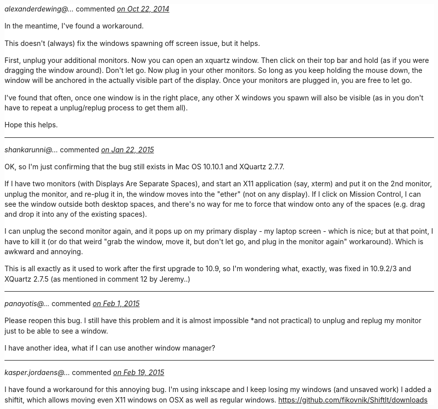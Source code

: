 
*alexanderdewing@…* commented *[on Oct 22, 2014](https://xquartz.macosforge.org/trac/ticket/796#comment:15 "October 22, 2014 at 3:14 PM PDT")*

In the meantime, I've found a workaround.

This doesn't (always) fix the windows spawning off screen issue, but it helps.

First, unplug your additional monitors. Now you can open an xquartz window. Then click on their top bar and hold (as if you were dragging the window around). Don't let go. Now plug in your other monitors. So long as you keep holding the mouse down, the window will be anchored in the actually visible part of the display. Once your monitors are plugged in, you are free to let go.

I've found that often, once one window is in the right place, any other X windows you spawn will also be visible (as in you don't have to repeat a unplug/replug process to get them all).

Hope this helps.



---

*shankarunni@…* commented *[on Jan 22, 2015](https://xquartz.macosforge.org/trac/ticket/796#comment:16 "January 22, 2015 at 1:33 PM PST")*

OK, so I'm just confirming that the bug still exists in Mac OS 10.10.1 and XQuartz 2.7.7.

If I have two monitors (with Displays Are Separate Spaces), and start an X11 application (say, xterm) and put it on the 2nd monitor, unplug the monitor, and re-plug it in, the window moves into the "ether" (not on any display). If I click on Mission Control, I can see the window outside both desktop spaces, and there's no way for me to force that window onto any of the spaces (e.g. drag and drop it into any of the existing spaces).

I can unplug the second monitor again, and it pops up on my primary display - my laptop screen - which is nice; but at that point, I have to kill it (or do that weird "grab the window, move it, but don't let go, and plug in the monitor again" workaround). Which is awkward and annoying.

This is all exactly as it used to work after the first upgrade to 10.9, so I'm wondering what, exactly, was fixed in 10.9.2/3 and XQuartz 2.7.5 (as mentioned in comment 12 by Jeremy..)



---

*panayotis@…* commented *[on Feb 1, 2015](https://xquartz.macosforge.org/trac/ticket/796#comment:17 "February 1, 2015 at 7:28 AM PST")*

Please reopen this bug.
I still have this problem and it is almost impossible \*and not practical) to unplug and replug my monitor just to be able to see a window.

I have another idea, what if I can use another window manager?



---

*kasper.jordaens@…* commented *[on Feb 19, 2015](https://xquartz.macosforge.org/trac/ticket/796#comment:18 "February 19, 2015 at 1:51 AM PST")*

I have found a workaround for this annoying bug. I'm using inkscape and I keep losing my windows (and unsaved work) I added a shiftit, which allows moving even X11 windows on OSX as well as regular windows.
<https://github.com/fikovnik/ShiftIt/downloads>
